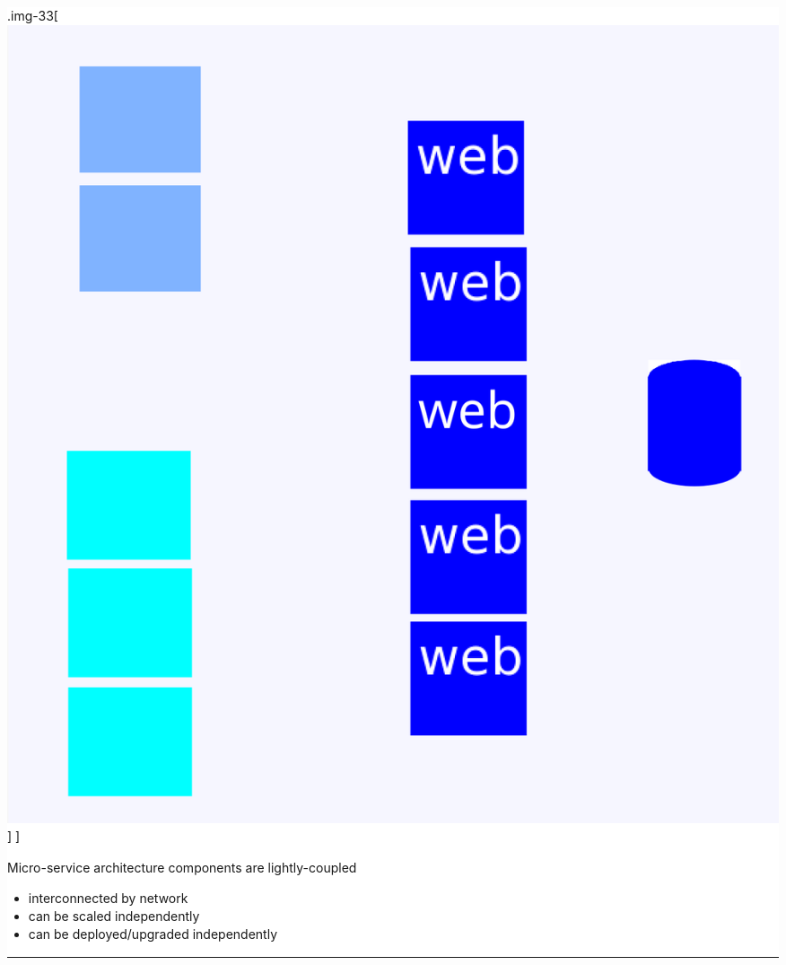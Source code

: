 .img-33[ ![](images/Microservices_scaling.svg) ]
]

Micro-service architecture components are lightly-coupled
- interconnected by network
- can be scaled independently
- can be deployed/upgraded independently

---